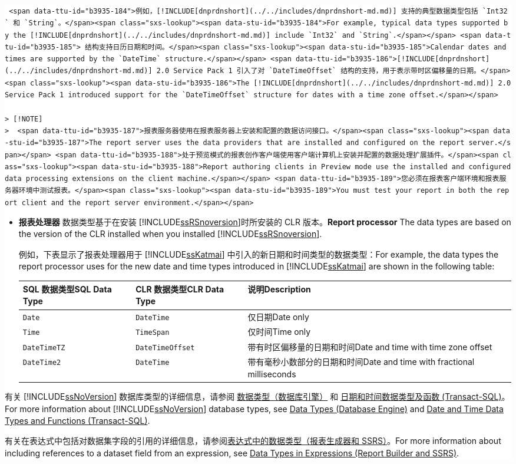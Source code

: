      <span data-ttu-id="b3935-184">例如，[!INCLUDE[dnprdnshort](../../includes/dnprdnshort-md.md)] 支持的典型数据类型包括 `Int32` 和 `String`。</span><span class="sxs-lookup"><span data-stu-id="b3935-184">For example, typical data types supported by the [!INCLUDE[dnprdnshort](../../includes/dnprdnshort-md.md)] include `Int32` and `String`.</span></span> <span data-ttu-id="b3935-185"> 结构支持日历日期和时间。</span><span class="sxs-lookup"><span data-stu-id="b3935-185">Calendar dates and times are supported by the `DateTime` structure.</span></span> <span data-ttu-id="b3935-186">[!INCLUDE[dnprdnshort](../../includes/dnprdnshort-md.md)] 2.0 Service Pack 1 引入了对 `DateTimeOffset` 结构的支持，用于表示带时区偏移量的日期。</span><span class="sxs-lookup"><span data-stu-id="b3935-186">The [!INCLUDE[dnprdnshort](../../includes/dnprdnshort-md.md)] 2.0 Service Pack 1 introduced support for the `DateTimeOffset` structure for dates with a time zone offset.</span></span>  
  
    > [!NOTE]  
    >  <span data-ttu-id="b3935-187">报表服务器使用在报表服务器上安装和配置的数据访问接口。</span><span class="sxs-lookup"><span data-stu-id="b3935-187">The report server uses the data providers that are installed and configured on the report server.</span></span> <span data-ttu-id="b3935-188">处于预览模式的报表创作客户端使用客户端计算机上安装并配置的数据处理扩展插件。</span><span class="sxs-lookup"><span data-stu-id="b3935-188">Report authoring clients in Preview mode use the installed and configured data processing extensions on the client machine.</span></span> <span data-ttu-id="b3935-189">您必须在报表客户端环境和报表服务器环境中测试报表。</span><span class="sxs-lookup"><span data-stu-id="b3935-189">You must test your report in both the report client and the report server environment.</span></span>  
  
-   <span data-ttu-id="b3935-190">**报表处理器** 数据类型基于在安装 [!INCLUDE[ssRSnoversion](../../includes/ssrsnoversion-md.md)]时所安装的 CLR 版本。</span><span class="sxs-lookup"><span data-stu-id="b3935-190">**Report processor** The data types are based on the version of the CLR installed when you installed [!INCLUDE[ssRSnoversion](../../includes/ssrsnoversion-md.md)].</span></span>  
  
     <span data-ttu-id="b3935-191">例如，下表显示了报表处理器用于 [!INCLUDE[ssKatmai](../../includes/sskatmai-md.md)] 中引入的新日期和时间类型的数据类型：</span><span class="sxs-lookup"><span data-stu-id="b3935-191">For example, the data types the report processor uses for the new date and time types introduced in [!INCLUDE[ssKatmai](../../includes/sskatmai-md.md)] are shown in the following table:</span></span>  
  
    |<span data-ttu-id="b3935-192">SQL 数据类型</span><span class="sxs-lookup"><span data-stu-id="b3935-192">SQL Data Type</span></span>|<span data-ttu-id="b3935-193">CLR 数据类型</span><span class="sxs-lookup"><span data-stu-id="b3935-193">CLR Data Type</span></span>|<span data-ttu-id="b3935-194">说明</span><span class="sxs-lookup"><span data-stu-id="b3935-194">Description</span></span>|  
    |-------------------|-------------------|-----------------|  
    |`Date`|`DateTime`|<span data-ttu-id="b3935-195">仅日期</span><span class="sxs-lookup"><span data-stu-id="b3935-195">Date only</span></span>|  
    |`Time`|`TimeSpan`|<span data-ttu-id="b3935-196">仅时间</span><span class="sxs-lookup"><span data-stu-id="b3935-196">Time only</span></span>|  
    |`DateTimeTZ`|`DateTimeOffset`|<span data-ttu-id="b3935-197">带有时区偏移量的日期和时间</span><span class="sxs-lookup"><span data-stu-id="b3935-197">Date and time with time zone offset</span></span>|  
    |`DateTime2`|`DateTime`|<span data-ttu-id="b3935-198">带有毫秒小数部分的日期和时间</span><span class="sxs-lookup"><span data-stu-id="b3935-198">Date and time with fractional milliseconds</span></span>|  
  
 <span data-ttu-id="b3935-199">有关 [!INCLUDE[ssNoVersion](../../includes/ssnoversion-md.md)] 数据库类型的详细信息，请参阅 [数据类型（数据库引擎）](https://go.microsoft.com/fwlink/?linkid=98362) 和 [日期和时间数据类型及函数 (Transact-SQL)](https://go.microsoft.com/fwlink/?linkid=98360)。</span><span class="sxs-lookup"><span data-stu-id="b3935-199">For more information about [!INCLUDE[ssNoVersion](../../includes/ssnoversion-md.md)] database types, see [Data Types (Database Engine)](https://go.microsoft.com/fwlink/?linkid=98362) and [Date and Time Data Types and Functions (Transact-SQL)](https://go.microsoft.com/fwlink/?linkid=98360).</span></span>  
  
 <span data-ttu-id="b3935-200">有关在表达式中包括对数据集字段的引用的详细信息，请参阅[表达式中的数据类型（报表生成器和 SSRS）](../report-design/data-types-in-expressions-report-builder-and-ssrs.md)。</span><span class="sxs-lookup"><span data-stu-id="b3935-200">For more information about including references to a dataset field from an expression, see [Data Types in Expressions &#40;Report Builder and SSRS&#41;](../report-design/data-types-in-expressions-report-builder-and-ssrs.md).</span></span>  
  